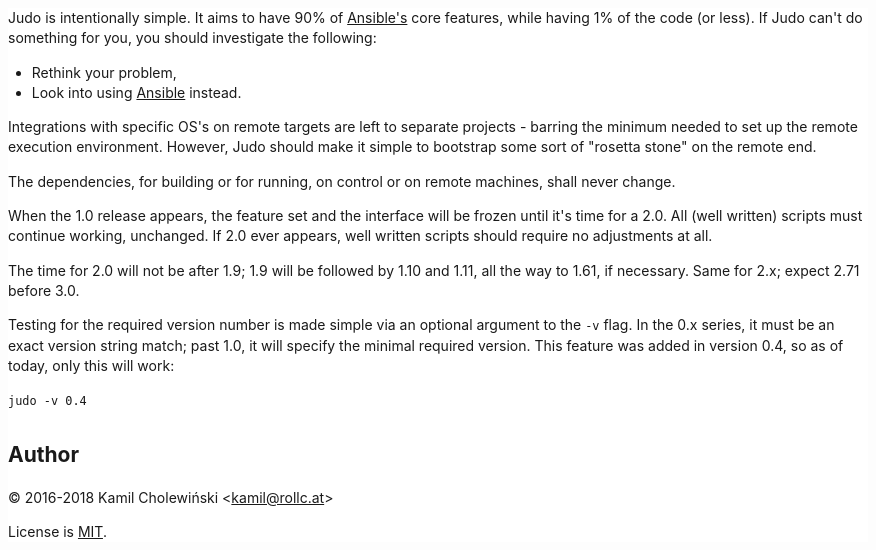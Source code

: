Judo is intentionally simple. It aims to have 90% of
[Ansible's][ansible] core features, while having 1% of the code (or
less). If Judo can't do something for you, you should investigate the
following:

- Rethink your problem,
- Look into using [Ansible][ansible] instead.

[ansible]: https://www.ansible.com/

Integrations with specific OS's on remote targets are left to separate
projects - barring the minimum needed to set up the remote execution
environment. However, Judo should make it simple to bootstrap some
sort of "rosetta stone" on the remote end.

The dependencies, for building or for running, on control or on remote
machines, shall never change.

When the 1.0 release appears, the feature set and the interface will
be frozen until it's time for a 2.0. All (well written) scripts must
continue working, unchanged. If 2.0 ever appears, well written scripts
should require no adjustments at all.

The time for 2.0 will not be after 1.9; 1.9 will be followed by 1.10
and 1.11, all the way to 1.61, if necessary. Same for 2.x; expect 2.71
before 3.0.

Testing for the required version number is made simple via an optional
argument to the `-v` flag. In the 0.x series, it must be an exact
version string match; past 1.0, it will specify the minimal required
version. This feature was added in version 0.4, so as of today, only
this will work:

    judo -v 0.4

## Author

&copy; 2016-2018 Kamil Cholewiński <<kamil@rollc.at>>

License is [MIT](/license.txt).


[golang]: https://golang.org/
[UNIX]: https://en.wikipedia.org/wiki/Unix
[SSH]: https://en.wikipedia.org/wiki/Secure_Shell
[man-ssh]: https://www.openssh.com/manual.html
[expect]: https://en.wikipedia.org/wiki/Expect
[bzr]: http://bazaar.canonical.com/
[cvs]: https://savannah.nongnu.org/projects/cvs
[darcs]: http://darcs.net/
[git]: https://git-scm.com/
[hg]: https://www.mercurial-scm.org/
[svn]: https://subversion.apache.org/
